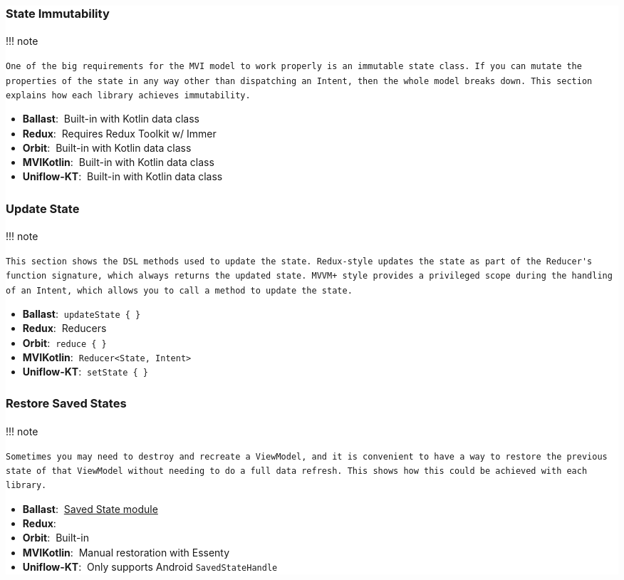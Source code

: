 ### State Immutability

!!! note

    One of the big requirements for the MVI model to work properly is an immutable state class. If you can mutate the 
    properties of the state in any way other than dispatching an Intent, then the whole model breaks down. This section 
    explains how each library achieves immutability.

- **Ballast**: <i class="fas fa-check-double" style="color: green"></i>&nbsp;Built-in with Kotlin data class
- **Redux**: <i class="fas fa-check" style="color: purple"></i>&nbsp;Requires Redux Toolkit w/ Immer
- **Orbit**: <i class="fas fa-check-double" style="color: green"></i>&nbsp;Built-in with Kotlin data class
- **MVIKotlin**: <i class="fas fa-check-double" style="color: green"></i>&nbsp;Built-in with Kotlin data class
- **Uniflow-KT**: <i class="fas fa-check-double" style="color: green"></i>&nbsp;Built-in with Kotlin data class

### Update State

!!! note

    This section shows the DSL methods used to update the state. Redux-style updates the state as part of the Reducer's 
    function signature, which always returns the updated state. MVVM+ style provides a privileged scope during the handling 
    of an Intent, which allows you to call a method to update the state.

- **Ballast**: <i class="fas fa-check-double" style="color: green"></i>&nbsp;`updateState { }`
- **Redux**: <i class="fas fa-check-double" style="color: green"></i>&nbsp;Reducers
- **Orbit**: <i class="fas fa-check-double" style="color: green"></i>&nbsp;`reduce { }`
- **MVIKotlin**: <i class="fas fa-check-double" style="color: green"></i>&nbsp;`Reducer<State, Intent>`
- **Uniflow-KT**: <i class="fas fa-check-double" style="color: green"></i>&nbsp;`setState { }`

### Restore Saved States

!!! note

    Sometimes you may need to destroy and recreate a ViewModel, and it is convenient to have a way to restore the previous
    state of that ViewModel without needing to do a full data refresh. This shows how this could be achieved with each 
    library.

- **Ballast**: <i class="fas fa-check-double" style="color: green"></i>&nbsp;[Saved State module][14]
- **Redux**: <i class="fas fa-ban" style="color: red"></i>&nbsp;
- **Orbit**: <i class="fas fa-check-double" style="color: green"></i>&nbsp;Built-in
- **MVIKotlin**: <i class="fas fa-minus-circle" style="color: #ebc634"></i>&nbsp;Manual restoration with Essenty
- **Uniflow-KT**: <i class="fas fa-minus-circle" style="color: #ebc634"></i>&nbsp;Only supports Android `SavedStateHandle`


[01]: https://appmattus.medium.com/top-android-mvi-libraries-in-2021-de1afe890f27
[11]: wiki/modules/ballast-debugger.md
[12]: wiki/modules/ballast-test.md
[13]: wiki/modules/ballast-repository.md
[14]: wiki/modules/ballast-saved-state.md
[20]: https://github.com/reduxjs/redux
[21]: https://github.com/reduxjs/redux-devtools
[22]: https://redux.js.org/usage/writing-tests
[30]: https://github.com/orbit-mvi/orbit-mvi
[32]: https://orbit-mvi.org/Test/overview/
[40]: https://github.com/arkivanov/MVIKotlin
[41]: https://arkivanov.github.io/MVIKotlin/time_travel.html
[50]: https://github.com/uniflow-kt/uniflow-kt